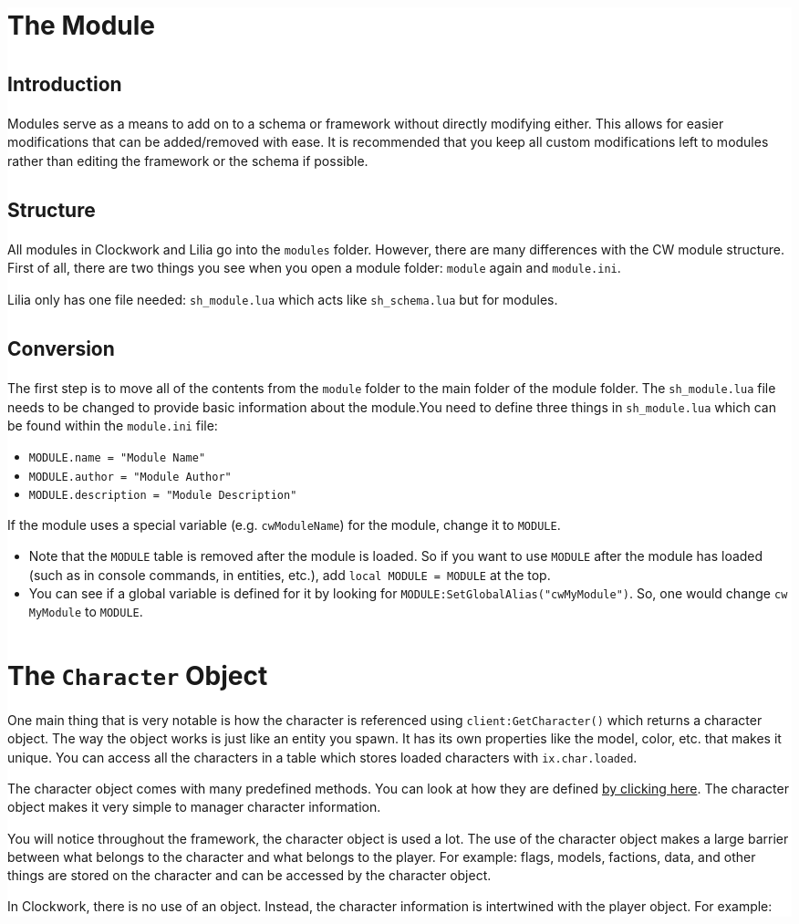 # The Module

## Introduction
Modules serve as a means to add on to a schema or framework without directly modifying either. This allows for easier modifications that can be added/removed with ease. It is recommended that you keep all custom modifications left to modules rather than editing the framework or the schema if possible.

## Structure
All modules in Clockwork and Lilia go into the `modules` folder. However, there are many differences with the CW module structure. First of all, there are two things you see when you open a module folder: `module` again and `module.ini`.

Lilia only has one file needed: `sh_module.lua` which acts like `sh_schema.lua` but for modules.

## Conversion
The first step is to move all of the contents from the `module` folder to the main folder of the module folder. The `sh_module.lua` file needs to be changed to provide basic information about the module.You need to define three things in `sh_module.lua` which can be found within the `module.ini` file:

- `MODULE.name = "Module Name"`
- `MODULE.author = "Module Author"`
- `MODULE.description = "Module Description"`

If the module uses a special variable (e.g. `cwModuleName`) for the module, change it to `MODULE`.

- Note that the `MODULE` table is removed after the module is loaded. So if you want to use `MODULE` after the module has loaded (such as in console commands, in entities, etc.), add `local MODULE = MODULE` at the top.
- You can see if a global variable is defined for it by looking for `MODULE:SetGlobalAlias("cwMyModule")`. So, one would change `cwMyModule` to `MODULE`.

# The `Character` Object
One main thing that is very notable is how the character is referenced using `client:GetCharacter()` which returns a character object. The way the object works is just like an entity you spawn. It has its own properties like the model, color, etc. that makes it unique. You can access all the characters in a table which stores loaded characters with `ix.char.loaded`.

The character object comes with many predefined methods. You can look at how they are defined [by clicking here](https://github.com/bleonheart/LiliaTest/blob/master/gamemode/core/meta/sh_character.lua). The character object makes it very simple to manager character information.

You will notice throughout the framework, the character object is used a lot. The use of the character object makes a large barrier between what belongs to the character and what belongs to the player. For example: flags, models, factions, data, and other things are stored on the character and can be accessed by the character object.

In Clockwork, there is no use of an object. Instead, the character information is intertwined with the player object. For example:
